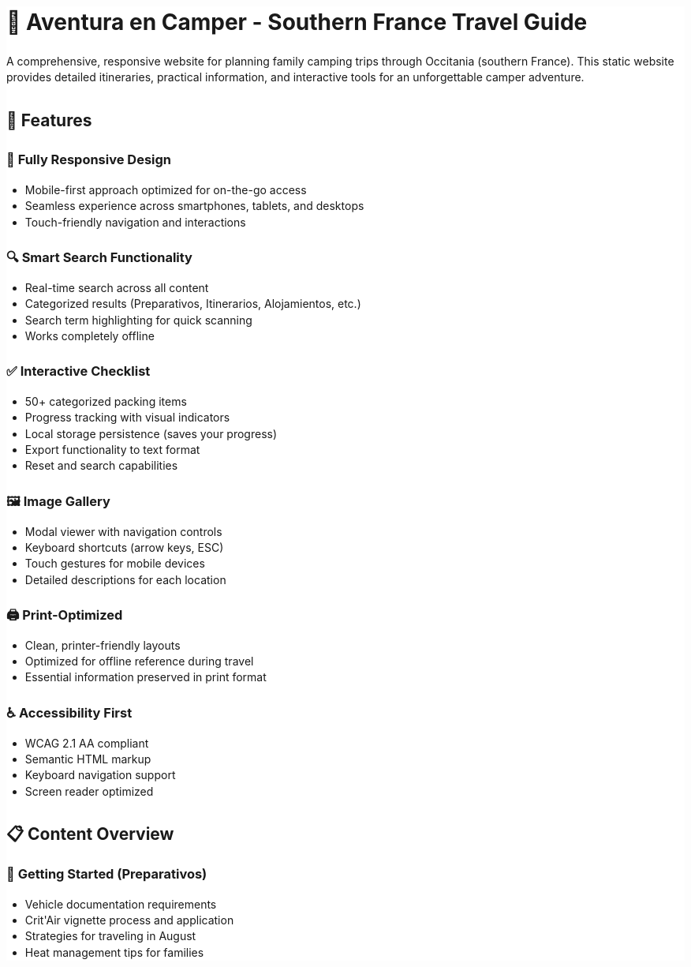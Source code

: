 # 🚐 Aventura en Camper - Southern France Travel Guide

A comprehensive, responsive website for planning family camping trips through Occitania (southern France). This static website provides detailed itineraries, practical information, and interactive tools for an unforgettable camper adventure.

## 🌟 Features

### 📱 **Fully Responsive Design**
- Mobile-first approach optimized for on-the-go access
- Seamless experience across smartphones, tablets, and desktops
- Touch-friendly navigation and interactions

### 🔍 **Smart Search Functionality**
- Real-time search across all content
- Categorized results (Preparativos, Itinerarios, Alojamientos, etc.)
- Search term highlighting for quick scanning
- Works completely offline

### ✅ **Interactive Checklist**
- 50+ categorized packing items
- Progress tracking with visual indicators
- Local storage persistence (saves your progress)
- Export functionality to text format
- Reset and search capabilities

### 🖼️ **Image Gallery**
- Modal viewer with navigation controls
- Keyboard shortcuts (arrow keys, ESC)
- Touch gestures for mobile devices
- Detailed descriptions for each location

### 🖨️ **Print-Optimized**
- Clean, printer-friendly layouts
- Optimized for offline reference during travel
- Essential information preserved in print format

### ♿ **Accessibility First**
- WCAG 2.1 AA compliant
- Semantic HTML markup
- Keyboard navigation support
- Screen reader optimized

## 📋 Content Overview

### 🏁 **Getting Started (Preparativos)**
- Vehicle documentation requirements
- Crit'Air vignette process and application
- Strategies for traveling in August
- Heat management tips for families

